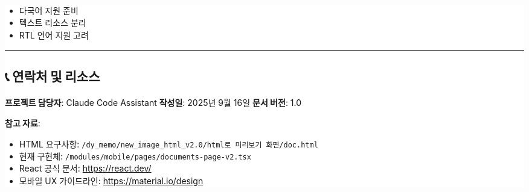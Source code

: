 - 다국어 지원 준비
- 텍스트 리소스 분리
- RTL 언어 지원 고려

---

## 📞 연락처 및 리소스

**프로젝트 담당자**: Claude Code Assistant
**작성일**: 2025년 9월 16일
**문서 버전**: 1.0

**참고 자료**:

- HTML 요구사항: `/dy_memo/new_image_html_v2.0/html로 미리보기 화면/doc.html`
- 현재 구현체: `/modules/mobile/pages/documents-page-v2.tsx`
- React 공식 문서: https://react.dev/
- 모바일 UX 가이드라인: https://material.io/design
